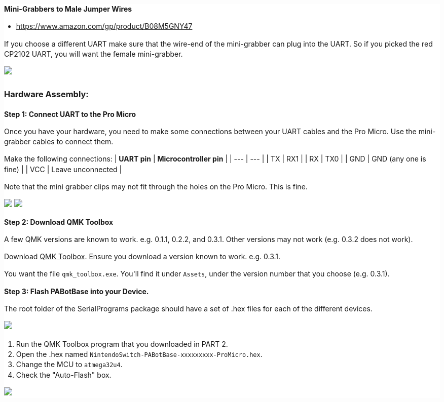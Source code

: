 **Mini-Grabbers to Male Jumper Wires**
- https://www.amazon.com/gp/product/B08M5GNY47

If you choose a different UART make sure that the wire-end of the mini-grabber can plug into the UART. So if you picked the red CP2102 UART, you will want the female mini-grabber.

<img src="../../Images/ControllerSetup-UART-MiniGrabber.jpg" height="350">



### Hardware Assembly:

**Step 1: Connect UART to the Pro Micro**

Once you have your hardware, you need to make some connections between your UART cables and the Pro Micro. Use the mini-grabber cables to connect them.

Make the following connections:
| **UART pin** | **Microcontroller pin** |
| --- | --- |
| TX | RX1 |
| RX | TX0 |
| GND | GND (any one is fine) |
| VCC | Leave unconnected |

Note that the mini grabber clips may not fit through the holes on the Pro Micro. This is fine.

<img src="../../Images/ControllerSetup-ProMicro-MiniGrabbers-0.jpg" height="350"> <img src="../../Images/ControllerSetup-ProMicro-MiniGrabbers-1.jpg" height="350">

**Step 2: Download QMK Toolbox**

A few QMK versions are known to work. e.g. 0.1.1, 0.2.2, and 0.3.1. Other versions may not work (e.g. 0.3.2 does not work).

Download [QMK Toolbox](https://github.com/qmk/qmk_toolbox/releases). Ensure you download a version known to work. e.g. 0.3.1.

You want the file `qmk_toolbox.exe`. You'll find it under `Assets`, under the version number that you choose (e.g. 0.3.1).

**Step 3: Flash PABotBase into your Device.**

The root folder of the SerialPrograms package should have a set of .hex files for each of the different devices.

<img src="../../Images/GeneralSetup-CCFolder.png" height="400">

1. Run the QMK Toolbox program that you downloaded in PART 2.
2. Open the .hex named `NintendoSwitch-PABotBase-xxxxxxxxx-ProMicro.hex`.
3. Change the MCU to `atmega32u4`.
4. Check the "Auto-Flash" box.

<img src="../../Images/ControllerSetup-ProMicro-Flash-0.png" height="600">
